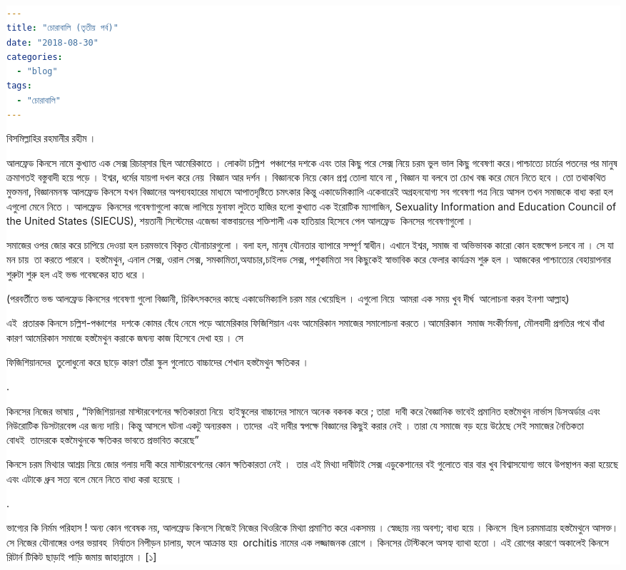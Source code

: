```yaml
---
title: "চোরাবালি (তৃতীয় পর্ব)"
date: "2018-08-30"
categories: 
  - "blog"
tags: 
  - "চোরাবালি"
---
```


বিসমিল্লাহির রহমানীর রহীম ।

আলফ্রেড কিনসে নামে কুখ্যাত এক সেক্স রিচার্‌সার ছিল আমেরিকাতে । লোকটা চল্লিশ  পঞ্চাশের দশকে এবং তার কিছু পরে সেক্স নিয়ে চরম ভুল ভাল কিছু গবেষণা করে।পাশ্চাত্যে চার্চের পতনের পর মানুষ ক্রমাগতই বস্তুবাদী হয়ে পড়ে । ইশ্বর, ধর্মের যায়গা দখল করে নেয়  বিজ্ঞান আর দর্শন । বিজ্ঞানকে নিয়ে কোন প্রশ্ন তোলা যাবে না , বিজ্ঞান যা বলবে তা চোখ বন্ধ করে মেনে নিতে হবে । তো তথাকথিত মুক্তমনা, বিজ্ঞানমনস্ক আলফ্রেড কিনসে যখন বিজ্ঞানের অপব্যবহারের মাধ্যমে আপাতদৃষ্টিতে চমৎকার কিন্তু একাডেমিক্যালি একেবারেই অগ্রহনযোগ্য সব গবেষণা পত্র নিয়ে আসল তখন সমাজকে বাধ্য করা হল এগুলো মেনে নিতে । আলফ্রেড  কিনসের গবেষণাগুলো কাজে লাগিয়ে মুনাফা লুটতে হাজির হলো কুখ্যাত এক ইরোটিক ম্যাগাজিন, Sexuality Information and Education Council of the United States (SIECUS), শয়তানী সিস্টেমের এজেন্ডা বাস্তবায়নের শক্তিশালী এক হাতিয়ার হিসেবে পেল আলফ্রেড  কিনসের গবেষণাগুলো ।

সমাজের ওপর জোর করে চাপিয়ে দেওয়া হল চরমভাবে বিকৃত যৌনাচারগুলো । বলা হল, মানুষ যৌনতার ব্যাপারে সম্পূর্ণ স্বাধীন। এখানে ইশ্বর, সমাজ বা অভিভাবক কারো কোন হস্তক্ষেপ চলবে না । সে যা মন চায়  তা করতে পারবে । হস্তমৈথুন, এনাল সেক্স, ওরাল সেক্স, সমকামিতা,অযাচার,চাইলড সেক্স, পশুকামিতা সব কিছুকেই স্বাভাবিক করে ফেলার কার্যক্রম শুরু হল । আজকের পাশ্চাত্যের বেহায়াপনার শুরুটা শুরু হল এই ভন্ড গবেষকের হাত ধরে ।

(পরবর্তীতে ভন্ড আলফ্রেড কিনসের গবেষণা গুলো বিজ্ঞানী, চিকিৎসকদের কাছে একাডেমিক্যালি চরম মার খেয়েছিল । এগুলো নিয়ে  আমরা এক সময় খুব দীর্ঘ  আলোচনা করব ইনশা আল্লাহ্‌)

এই  প্রতারক কিনসে চল্লিশ-পঞ্চাশের  দশকে কোমর বেঁধে নেমে পড়ে আমেরিকার ফিজিশিয়ান এবং আমেরিকান সমাজের সমালোচনা করতে ।আমেরিকান  সমাজ সংকীর্ণমনা, মৌলবাদী প্রগতির পথে বাঁধা কারণ আমেরিকান সমাজে হস্তমৈথুন করাকে জঘন্য কাজ হিসেবে দেখা হয় । সে

ফিজিশিয়ানদের  তুলোধুনো করে ছাড়ে কারণ তাঁরা স্কুল গুলোতে বাচ্চাদের শেখান হস্তমৈথুন ক্ষতিকর ।

.

কিনসের নিজের ভাষায় , “ফিজিশিয়ানরা মাস্টারবেশনের ক্ষতিকারতা নিয়ে  হাইস্কুলের বাচ্চাদের সামনে অনেক বকবক করে ; তারা  দাবী করে বৈজ্ঞানিক ভাবেই প্রমানিত হস্তমৈথুন নার্ভাস ডিসঅর্ডার এবং নিউরোটিক ডিসটারবেন্স এর জন্য দায়ি। কিন্তু আসলে ঘটনা একটু অন্যরকম । তাদের  এই দাবীর স্বপক্ষে বিজ্ঞানের কিছুই করার নেই । তারা যে সমাজে বড় হয়ে উঠেছে সেই সমাজের নৈতিকতা বোধই  তাদেরকে হস্তমৈথুনকে ক্ষতিকর ভাবতে প্রভাবিত করেছে”

কিনসে চরম মিথ্যার আশ্রয় নিয়ে জোর গলায় দাবী করে মাস্টারবেশনের কোন ক্ষতিকারতা নেই ।  তার এই মিথ্যা দাবীটাই সেক্স এডুকেশানের বই গুলোতে বার বার খুব বিশ্বাসযোগ্য ভাবে উপস্থাপন করা হয়েছে এবং এটাকে ধ্রুব সত্য বলে মেনে নিতে বাধ্য করা হয়েছে ।

.

ভাগ্যের কি নির্মম পরিহাস ! অন্য কোন গবেষক নয়, আলফ্রেড কিনসে নিজেই নিজের থিওরিকে মিথ্যা প্রমাণিত করে একসময় । স্বেচ্ছায় নয় অবশ্য; বাধ্য হয়ে । কিনসে  ছিল চরমমাত্রায় হস্তমৈথুনে আসক্ত। সে নিজের যৌনাঙ্গের ওপর ভয়াবহ  নির্যাতন নিপীড়ন চালায়, ফলে আক্রান্ত হয়  orchitis নামের এক লজ্জাজনক রোগে । কিনসের টেস্টিকলে অসহ্য ব্যাথা হতো । এই রোগের কারণে অকালেই কিনসে রিটার্ন টিকিট ছাড়াই পাড়ি জমায় জাহান্নামে । \[১\]
